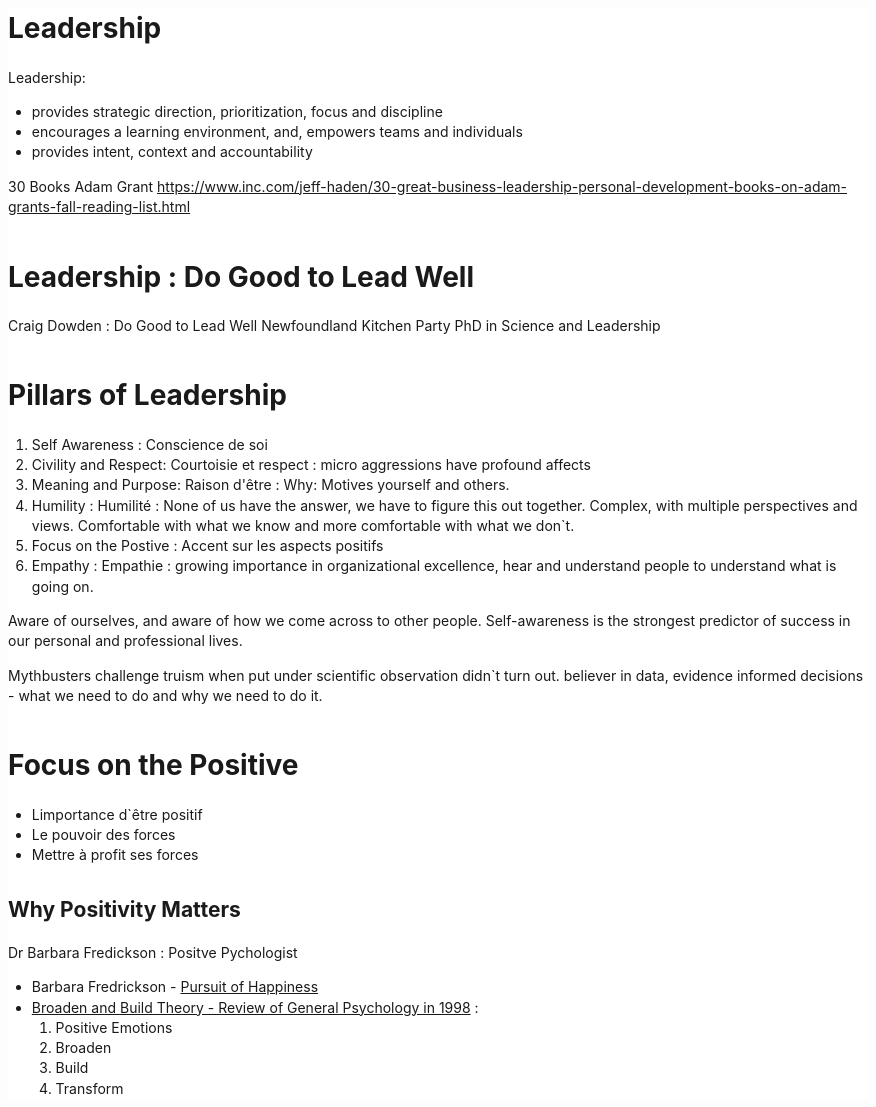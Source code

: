 

# Leadership

Leadership:

- provides strategic direction, prioritization, focus and discipline
- encourages a learning environment, and, empowers teams and individuals
- provides intent, context and accountability


30 Books Adam Grant
https://www.inc.com/jeff-haden/30-great-business-leadership-personal-development-books-on-adam-grants-fall-reading-list.html


# Leadership : Do Good to Lead Well

Craig Dowden : Do Good to Lead Well
Newfoundland Kitchen Party
PhD in Science and Leadership

# Pillars of Leadership
1. Self Awareness : Conscience de soi
1. Civility and Respect: Courtoisie et respect : micro aggressions have profound affects
1. Meaning and Purpose: Raison d'être : Why:  Motives yourself and others.
1. Humility : Humilité : None of us have the answer, we have to figure this out together.  Complex, with multiple perspectives and views.  Comfortable with what we know and more comfortable with what we don`t.
1. Focus on the Postive : Accent sur les aspects positifs
1. Empathy : Empathie : growing importance in organizational excellence, hear and understand people to understand what is going on.

Aware of ourselves, and aware of how we come across to other people.
Self-awareness is the strongest predictor of success in our personal and professional lives.

Mythbusters
challenge truism when put under scientific observation didn`t turn out.
believer in data, evidence informed decisions - what we need to do and why we need to do it.

# Focus on the Positive
- Limportance d`être positif
- Le pouvoir des forces
- Mettre à profit ses forces

## Why Positivity Matters

Dr Barbara Fredickson : Positve Pychologist

- Barbara Fredrickson - [Pursuit of Happiness](https://www.pursuit-of-happiness.org/history-of-happiness/barb-fredrickson)
- [Broaden and Build Theory - Review of General Psychology in 1998](https://positivepsychology.com/broaden-build-theory/) :
  1. Positive Emotions
  1. Broaden
  1. Build
  1. Transform
